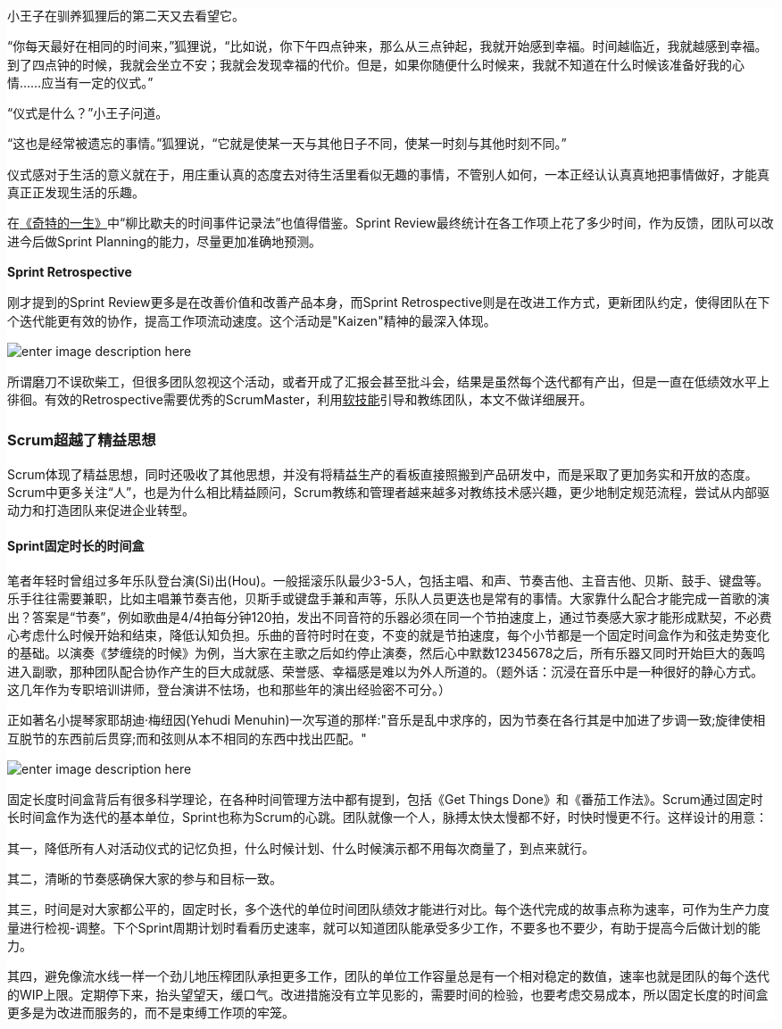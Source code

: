 小王子在驯养狐狸后的第二天又去看望它。

“你每天最好在相同的时间来，”狐狸说，“比如说，你下午四点钟来，那么从三点钟起，我就开始感到幸福。时间越临近，我就越感到幸福。到了四点钟的时候，我就会坐立不安；我就会发现幸福的代价。但是，如果你随便什么时候来，我就不知道在什么时候该准备好我的心情……应当有一定的仪式。” 　　

“仪式是什么？”小王子问道。

“这也是经常被遗忘的事情。”狐狸说，“它就是使某一天与其他日子不同，使某一时刻与其他时刻不同。”

仪式感对于生活的意义就在于，用庄重认真的态度去对待生活里看似无趣的事情，不管别人如何，一本正经认认真真地把事情做好，才能真真正正发现生活的乐趣。

在[《奇特的一生》](http://www.mifengtd.cn/articles/lyubishchev-time-management.html)中“柳比歇夫的时间事件记录法”也值得借鉴。Sprint Review最终统计在各工作项上花了多少时间，作为反馈，团队可以改进今后做Sprint Planning的能力，尽量更加准确地预测。


**Sprint Retrospective**

刚才提到的Sprint Review更多是在改善价值和改善产品本身，而Sprint Retrospective则是在改进工作方式，更新团队约定，使得团队在下个迭代能更有效的协作，提高工作项流动速度。这个活动是"Kaizen"精神的最深入体现。


![enter image description here](https://hakanforss.files.wordpress.com/2014/03/are-you-too-busy-to-innovate1.png)

所谓磨刀不误砍柴工，但很多团队忽视这个活动，或者开成了汇报会甚至批斗会，结果是虽然每个迭代都有产出，但是一直在低绩效水平上徘徊。有效的Retrospective需要优秀的ScrumMaster，利用[软技能](http://www.jackyshen.com/2016/05/04/soft-skills-of-technical-leaders-and-managers)引导和教练团队，本文不做详细展开。


### Scrum超越了精益思想

Scrum体现了精益思想，同时还吸收了其他思想，并没有将精益生产的看板直接照搬到产品研发中，而是采取了更加务实和开放的态度。Scrum中更多关注“人”，也是为什么相比精益顾问，Scrum教练和管理者越来越多对教练技术感兴趣，更少地制定规范流程，尝试从内部驱动力和打造团队来促进企业转型。

#### Sprint固定时长的时间盒

笔者年轻时曾组过多年乐队登台演(Si)出(Hou)。一般摇滚乐队最少3-5人，包括主唱、和声、节奏吉他、主音吉他、贝斯、鼓手、键盘等。乐手往往需要兼职，比如主唱兼节奏吉他，贝斯手或键盘手兼和声等，乐队人员更迭也是常有的事情。大家靠什么配合才能完成一首歌的演出？答案是“节奏”，例如歌曲是4/4拍每分钟120拍，发出不同音符的乐器必须在同一个节拍速度上，通过节奏感大家才能形成默契，不必费心考虑什么时候开始和结束，降低认知负担。乐曲的音符时时在变，不变的就是节拍速度，每个小节都是一个固定时间盒作为和弦走势变化的基础。以演奏《梦缠绕的时候》为例，当大家在主歌之后如约停止演奏，然后心中默数12345678之后，所有乐器又同时开始巨大的轰鸣进入副歌，那种团队配合协作产生的巨大成就感、荣誉感、幸福感是难以为外人所道的。（题外话：沉浸在音乐中是一种很好的静心方式。这几年作为专职培训讲师，登台演讲不怯场，也和那些年的演出经验密不可分。）

正如著名小提琴家耶胡迪·梅纽因(Yehudi Menuhin)一次写道的那样:"音乐是乱中求序的，因为节奏在各行其是中加进了步调一致;旋律使相互脱节的东西前后贯穿;而和弦则从本不相同的东西中找出匹配。"


![enter image description here](http://images.gitbook.cn/0d8ed790-7110-11e7-ba67-39c871a5938d)

固定长度时间盒背后有很多科学理论，在各种时间管理方法中都有提到，包括《Get Things Done》和《番茄工作法》。Scrum通过固定时长时间盒作为迭代的基本单位，Sprint也称为Scrum的心跳。团队就像一个人，脉搏太快太慢都不好，时快时慢更不行。这样设计的用意：

其一，降低所有人对活动仪式的记忆负担，什么时候计划、什么时候演示都不用每次商量了，到点来就行。

其二，清晰的节奏感确保大家的参与和目标一致。

其三，时间是对大家都公平的，固定时长，多个迭代的单位时间团队绩效才能进行对比。每个迭代完成的故事点称为速率，可作为生产力度量进行检视-调整。下个Sprint周期计划时看看历史速率，就可以知道团队能承受多少工作，不要多也不要少，有助于提高今后做计划的能力。

其四，避免像流水线一样一个劲儿地压榨团队承担更多工作，团队的单位工作容量总是有一个相对稳定的数值，速率也就是团队的每个迭代的WIP上限。定期停下来，抬头望望天，缓口气。改进措施没有立竿见影的，需要时间的检验，也要考虑交易成本，所以固定长度的时间盒更多是为改进而服务的，而不是束缚工作项的牢笼。
